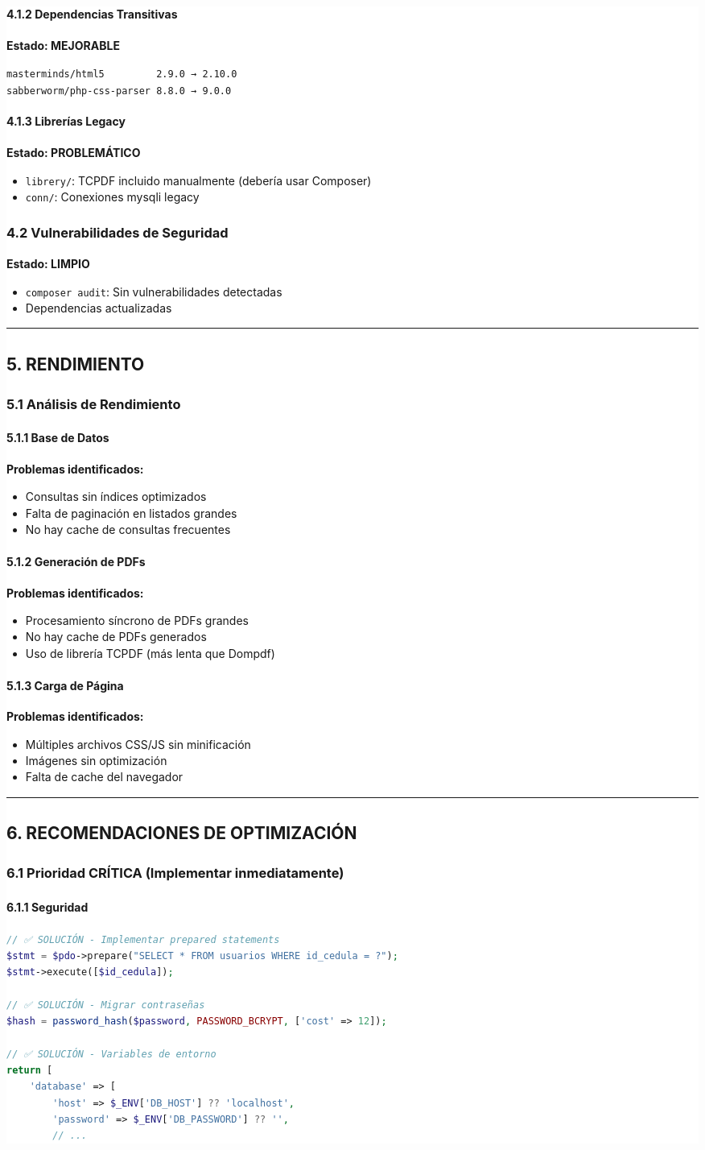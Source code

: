 #### 4.1.2 Dependencias Transitivas
**Estado: MEJORABLE**
```
masterminds/html5         2.9.0 → 2.10.0
sabberworm/php-css-parser 8.8.0 → 9.0.0
```

#### 4.1.3 Librerías Legacy
**Estado: PROBLEMÁTICO**
- `librery/`: TCPDF incluido manualmente (debería usar Composer)
- `conn/`: Conexiones mysqli legacy

### 4.2 Vulnerabilidades de Seguridad
**Estado: LIMPIO**
- `composer audit`: Sin vulnerabilidades detectadas
- Dependencias actualizadas

---

## 5. RENDIMIENTO

### 5.1 Análisis de Rendimiento

#### 5.1.1 Base de Datos
**Problemas identificados:**
- Consultas sin índices optimizados
- Falta de paginación en listados grandes
- No hay cache de consultas frecuentes

#### 5.1.2 Generación de PDFs
**Problemas identificados:**
- Procesamiento síncrono de PDFs grandes
- No hay cache de PDFs generados
- Uso de librería TCPDF (más lenta que Dompdf)

#### 5.1.3 Carga de Página
**Problemas identificados:**
- Múltiples archivos CSS/JS sin minificación
- Imágenes sin optimización
- Falta de cache del navegador

---

## 6. RECOMENDACIONES DE OPTIMIZACIÓN

### 6.1 Prioridad CRÍTICA (Implementar inmediatamente)

#### 6.1.1 Seguridad
```php
// ✅ SOLUCIÓN - Implementar prepared statements
$stmt = $pdo->prepare("SELECT * FROM usuarios WHERE id_cedula = ?");
$stmt->execute([$id_cedula]);

// ✅ SOLUCIÓN - Migrar contraseñas
$hash = password_hash($password, PASSWORD_BCRYPT, ['cost' => 12]);

// ✅ SOLUCIÓN - Variables de entorno
return [
    'database' => [
        'host' => $_ENV['DB_HOST'] ?? 'localhost',
        'password' => $_ENV['DB_PASSWORD'] ?? '',
        // ...
```
